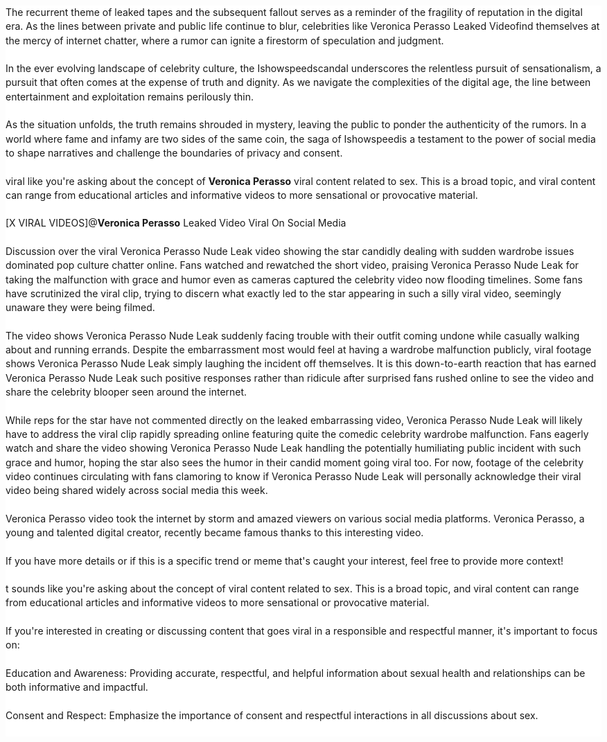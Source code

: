 The recurrent theme of leaked tapes and the subsequent fallout serves as a reminder of the fragility of reputation in the digital era. As the lines between private and public life continue to blur, celebrities like Veronica Perasso Leaked Videofind themselves at the mercy of internet chatter, where a rumor can ignite a firestorm of speculation and judgment.
<br><br>
In the ever evolving landscape of celebrity culture, the Ishowspeedscandal underscores the relentless pursuit of sensationalism, a pursuit that often comes at the expense of truth and dignity. As we navigate the complexities of the digital age, the line between entertainment and exploitation remains perilously thin.
<br><br>
As the situation unfolds, the truth remains shrouded in mystery, leaving the public to ponder the authenticity of the rumors. In a world where fame and infamy are two sides of the same coin, the saga of Ishowspeedis a testament to the power of social media to shape narratives and challenge the boundaries of privacy and consent.
<br><br>
viral like you're asking about the concept of <strong>Veronica Perasso</strong> viral content related to sex. This is a broad topic, and viral content can range from educational articles and informative videos to more sensational or provocative material.
<br><br>
[X VIRAL VIDEOS]@<strong>Veronica Perasso</strong> Leaked Video Viral On Social Media
<br><br>
Discussion over the viral Veronica Perasso Nude Leak video showing the star candidly dealing with sudden wardrobe issues dominated pop culture chatter online. Fans watched and rewatched the short video, praising Veronica Perasso Nude Leak for taking the malfunction with grace and humor even as cameras captured the celebrity video now flooding timelines. Some fans have scrutinized the viral clip, trying to discern what exactly led to the star appearing in such a silly viral video, seemingly unaware they were being filmed.
<br><br>
The video shows Veronica Perasso Nude Leak suddenly facing trouble with their outfit coming undone while casually walking about and running errands. Despite the embarrassment most would feel at having a wardrobe malfunction publicly, viral footage shows Veronica Perasso Nude Leak simply laughing the incident off themselves. It is this down-to-earth reaction that has earned Veronica Perasso Nude Leak such positive responses rather than ridicule after surprised fans rushed online to see the video and share the celebrity blooper seen around the internet.
<br><br>
While reps for the star have not commented directly on the leaked embarrassing video, Veronica Perasso Nude Leak will likely have to address the viral clip rapidly spreading online featuring quite the comedic celebrity wardrobe malfunction. Fans eagerly watch and share the video showing Veronica Perasso Nude Leak handling the potentially humiliating public incident with such grace and humor, hoping the star also sees the humor in their candid moment going viral too. For now, footage of the celebrity video continues circulating with fans clamoring to know if Veronica Perasso Nude Leak will personally acknowledge their viral video being shared widely across social media this week.
<br><br>
Veronica Perasso video took the internet by storm and amazed viewers on various social media platforms. Veronica Perasso, a young and talented digital creator, recently became famous thanks to this interesting video.
<br><br>
If you have more details or if this is a specific trend or meme that's caught your interest, feel free to provide more context!
<br><br>
t sounds like you're asking about the concept of viral content related to sex. This is a broad topic, and viral content can range from educational articles and informative videos to more sensational or provocative material.
<br><br>
If you're interested in creating or discussing content that goes viral in a responsible and respectful manner, it's important to focus on:
<br><br>
Education and Awareness: Providing accurate, respectful, and helpful information about sexual health and relationships can be both informative and impactful.
<br><br>
Consent and Respect: Emphasize the importance of consent and respectful interactions in all discussions about sex.
<br><br>